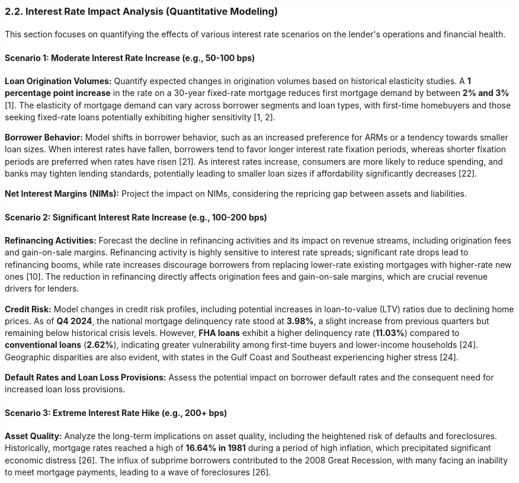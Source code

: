 ### 2.2. Interest Rate Impact Analysis (Quantitative Modeling)

This section focuses on quantifying the effects of various interest rate scenarios on the lender's operations and financial health.

#### Scenario 1: Moderate Interest Rate Increase (e.g., 50-100 bps)

**Loan Origination Volumes:** Quantify expected changes in origination volumes based on historical elasticity studies. A **1 percentage point increase** in the rate on a 30-year fixed-rate mortgage reduces first mortgage demand by between **2% and 3%** [1]. The elasticity of mortgage demand can vary across borrower segments and loan types, with first-time homebuyers and those seeking fixed-rate loans potentially exhibiting higher sensitivity [1, 2].

**Borrower Behavior:** Model shifts in borrower behavior, such as an increased preference for ARMs or a tendency towards smaller loan sizes. When interest rates have fallen, borrowers tend to favor longer interest rate fixation periods, whereas shorter fixation periods are preferred when rates have risen [21]. As interest rates increase, consumers are more likely to reduce spending, and banks may tighten lending standards, potentially leading to smaller loan sizes if affordability significantly decreases [22].

**Net Interest Margins (NIMs):** Project the impact on NIMs, considering the repricing gap between assets and liabilities.

#### Scenario 2: Significant Interest Rate Increase (e.g., 100-200 bps)

**Refinancing Activities:** Forecast the decline in refinancing activities and its impact on revenue streams, including origination fees and gain-on-sale margins. Refinancing activity is highly sensitive to interest rate spreads; significant rate drops lead to refinancing booms, while rate increases discourage borrowers from replacing lower-rate existing mortgages with higher-rate new ones [10]. The reduction in refinancing directly affects origination fees and gain-on-sale margins, which are crucial revenue drivers for lenders.

**Credit Risk:** Model changes in credit risk profiles, including potential increases in loan-to-value (LTV) ratios due to declining home prices. As of **Q4 2024**, the national mortgage delinquency rate stood at **3.98%**, a slight increase from previous quarters but remaining below historical crisis levels. However, **FHA loans** exhibit a higher delinquency rate (**11.03%**) compared to **conventional loans** (**2.62%**), indicating greater vulnerability among first-time buyers and lower-income households [24]. Geographic disparities are also evident, with states in the Gulf Coast and Southeast experiencing higher stress [24].

**Default Rates and Loan Loss Provisions:** Assess the potential impact on borrower default rates and the consequent need for increased loan loss provisions.

#### Scenario 3: Extreme Interest Rate Hike (e.g., 200+ bps)

**Asset Quality:** Analyze the long-term implications on asset quality, including the heightened risk of defaults and foreclosures. Historically, mortgage rates reached a high of **16.64% in 1981** during a period of high inflation, which precipitated significant economic distress [26]. The influx of subprime borrowers contributed to the 2008 Great Recession, with many facing an inability to meet mortgage payments, leading to a wave of foreclosures [26].
